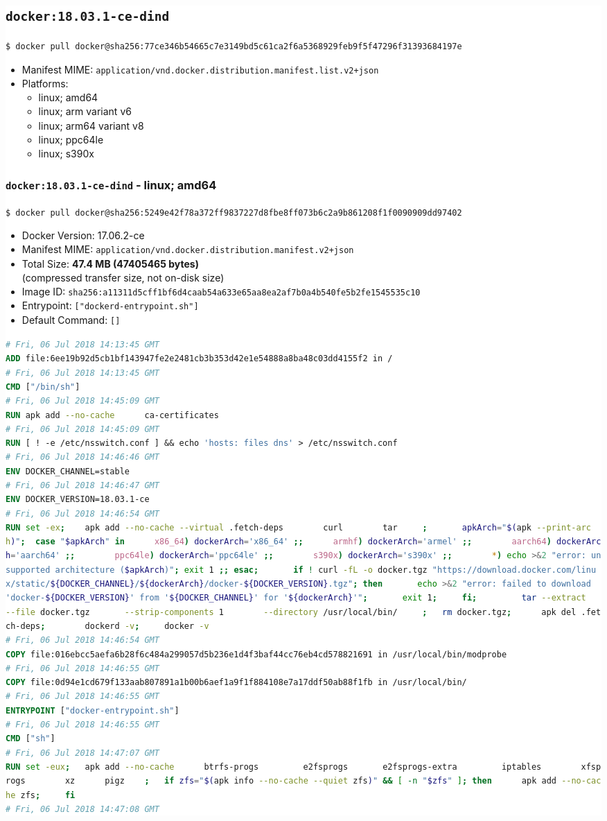 ## `docker:18.03.1-ce-dind`

```console
$ docker pull docker@sha256:77ce346b54665c7e3149bd5c61ca2f6a5368929feb9f5f47296f31393684197e
```

-	Manifest MIME: `application/vnd.docker.distribution.manifest.list.v2+json`
-	Platforms:
	-	linux; amd64
	-	linux; arm variant v6
	-	linux; arm64 variant v8
	-	linux; ppc64le
	-	linux; s390x

### `docker:18.03.1-ce-dind` - linux; amd64

```console
$ docker pull docker@sha256:5249e42f78a372ff9837227d8fbe8ff073b6c2a9b861208f1f0090909dd97402
```

-	Docker Version: 17.06.2-ce
-	Manifest MIME: `application/vnd.docker.distribution.manifest.v2+json`
-	Total Size: **47.4 MB (47405465 bytes)**  
	(compressed transfer size, not on-disk size)
-	Image ID: `sha256:a11311d5cff1bf6d4caab54a633e65aa8ea2af7b0a4b540fe5b2fe1545535c10`
-	Entrypoint: `["dockerd-entrypoint.sh"]`
-	Default Command: `[]`

```dockerfile
# Fri, 06 Jul 2018 14:13:45 GMT
ADD file:6ee19b92d5cb1bf143947fe2e2481cb3b353d42e1e54888a8ba48c03dd4155f2 in / 
# Fri, 06 Jul 2018 14:13:45 GMT
CMD ["/bin/sh"]
# Fri, 06 Jul 2018 14:45:09 GMT
RUN apk add --no-cache 		ca-certificates
# Fri, 06 Jul 2018 14:45:09 GMT
RUN [ ! -e /etc/nsswitch.conf ] && echo 'hosts: files dns' > /etc/nsswitch.conf
# Fri, 06 Jul 2018 14:46:46 GMT
ENV DOCKER_CHANNEL=stable
# Fri, 06 Jul 2018 14:46:47 GMT
ENV DOCKER_VERSION=18.03.1-ce
# Fri, 06 Jul 2018 14:46:54 GMT
RUN set -ex; 	apk add --no-cache --virtual .fetch-deps 		curl 		tar 	; 		apkArch="$(apk --print-arch)"; 	case "$apkArch" in 		x86_64) dockerArch='x86_64' ;; 		armhf) dockerArch='armel' ;; 		aarch64) dockerArch='aarch64' ;; 		ppc64le) dockerArch='ppc64le' ;; 		s390x) dockerArch='s390x' ;; 		*) echo >&2 "error: unsupported architecture ($apkArch)"; exit 1 ;;	esac; 		if ! curl -fL -o docker.tgz "https://download.docker.com/linux/static/${DOCKER_CHANNEL}/${dockerArch}/docker-${DOCKER_VERSION}.tgz"; then 		echo >&2 "error: failed to download 'docker-${DOCKER_VERSION}' from '${DOCKER_CHANNEL}' for '${dockerArch}'"; 		exit 1; 	fi; 		tar --extract 		--file docker.tgz 		--strip-components 1 		--directory /usr/local/bin/ 	; 	rm docker.tgz; 		apk del .fetch-deps; 		dockerd -v; 	docker -v
# Fri, 06 Jul 2018 14:46:54 GMT
COPY file:016ebcc5aefa6b28f6c484a299057d5b236e1d4f3baf44cc76eb4cd578821691 in /usr/local/bin/modprobe 
# Fri, 06 Jul 2018 14:46:55 GMT
COPY file:0d94e1cd679f133aab807891a1b00b6aef1a9f1f884108e7a17ddf50ab88f1fb in /usr/local/bin/ 
# Fri, 06 Jul 2018 14:46:55 GMT
ENTRYPOINT ["docker-entrypoint.sh"]
# Fri, 06 Jul 2018 14:46:55 GMT
CMD ["sh"]
# Fri, 06 Jul 2018 14:47:07 GMT
RUN set -eux; 	apk add --no-cache 		btrfs-progs 		e2fsprogs 		e2fsprogs-extra 		iptables 		xfsprogs 		xz 		pigz 	; 	if zfs="$(apk info --no-cache --quiet zfs)" && [ -n "$zfs" ]; then 		apk add --no-cache zfs; 	fi
# Fri, 06 Jul 2018 14:47:08 GMT
```